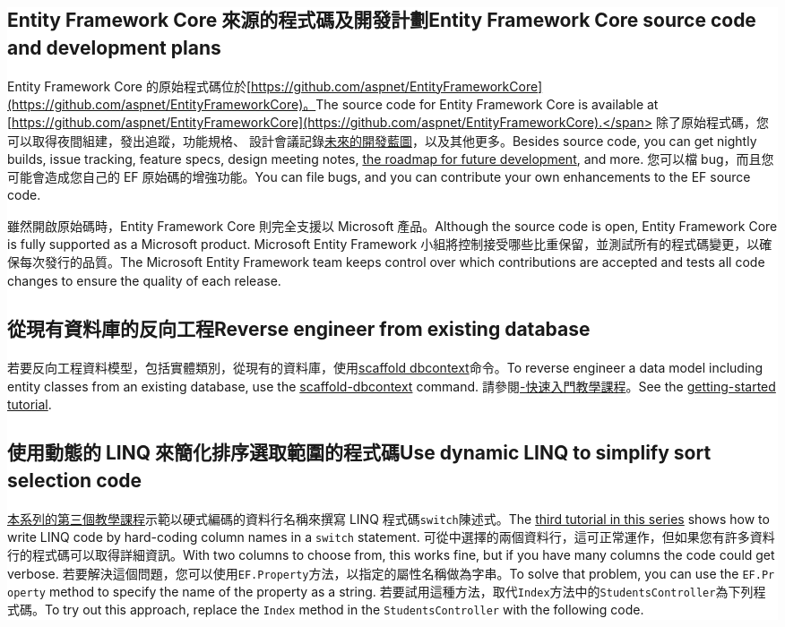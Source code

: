 ## <a name="entity-framework-core-source-code-and-development-plans"></a><span data-ttu-id="e03e8-207">Entity Framework Core 來源的程式碼及開發計劃</span><span class="sxs-lookup"><span data-stu-id="e03e8-207">Entity Framework Core source code and development plans</span></span>

<span data-ttu-id="e03e8-208">Entity Framework Core 的原始程式碼位於[https://github.com/aspnet/EntityFrameworkCore](https://github.com/aspnet/EntityFrameworkCore)。</span><span class="sxs-lookup"><span data-stu-id="e03e8-208">The source code for Entity Framework Core is available at [https://github.com/aspnet/EntityFrameworkCore](https://github.com/aspnet/EntityFrameworkCore).</span></span> <span data-ttu-id="e03e8-209">除了原始程式碼，您可以取得夜間組建，發出追蹤，功能規格、 設計會議記錄[未來的開發藍圖](https://github.com/aspnet/EntityFrameworkCore/wiki/Roadmap)，以及其他更多。</span><span class="sxs-lookup"><span data-stu-id="e03e8-209">Besides source code, you can get nightly builds, issue tracking, feature specs, design meeting notes, [the roadmap for future development](https://github.com/aspnet/EntityFrameworkCore/wiki/Roadmap), and more.</span></span> <span data-ttu-id="e03e8-210">您可以檔 bug，而且您可能會造成您自己的 EF 原始碼的增強功能。</span><span class="sxs-lookup"><span data-stu-id="e03e8-210">You can file bugs, and you can contribute your own enhancements to the EF source code.</span></span>

<span data-ttu-id="e03e8-211">雖然開啟原始碼時，Entity Framework Core 則完全支援以 Microsoft 產品。</span><span class="sxs-lookup"><span data-stu-id="e03e8-211">Although the source code is open, Entity Framework Core is fully supported as a Microsoft product.</span></span> <span data-ttu-id="e03e8-212">Microsoft Entity Framework 小組將控制接受哪些比重保留，並測試所有的程式碼變更，以確保每次發行的品質。</span><span class="sxs-lookup"><span data-stu-id="e03e8-212">The Microsoft Entity Framework team keeps control over which contributions are accepted and tests all code changes to ensure the quality of each release.</span></span>

## <a name="reverse-engineer-from-existing-database"></a><span data-ttu-id="e03e8-213">從現有資料庫的反向工程</span><span class="sxs-lookup"><span data-stu-id="e03e8-213">Reverse engineer from existing database</span></span>

<span data-ttu-id="e03e8-214">若要反向工程資料模型，包括實體類別，從現有的資料庫，使用[scaffold dbcontext](https://docs.microsoft.com/ef/core/miscellaneous/cli/powershell#scaffold-dbcontext)命令。</span><span class="sxs-lookup"><span data-stu-id="e03e8-214">To reverse engineer a data model including entity classes from an existing database, use the [scaffold-dbcontext](https://docs.microsoft.com/ef/core/miscellaneous/cli/powershell#scaffold-dbcontext) command.</span></span> <span data-ttu-id="e03e8-215">請參閱[-快速入門教學課程](https://docs.microsoft.com/ef/core/get-started/aspnetcore/existing-db)。</span><span class="sxs-lookup"><span data-stu-id="e03e8-215">See the [getting-started tutorial](https://docs.microsoft.com/ef/core/get-started/aspnetcore/existing-db).</span></span>

<a id="dynamic-linq"></a>
## <a name="use-dynamic-linq-to-simplify-sort-selection-code"></a><span data-ttu-id="e03e8-216">使用動態的 LINQ 來簡化排序選取範圍的程式碼</span><span class="sxs-lookup"><span data-stu-id="e03e8-216">Use dynamic LINQ to simplify sort selection code</span></span>

<span data-ttu-id="e03e8-217">[本系列的第三個教學課程](sort-filter-page.md)示範以硬式編碼的資料行名稱來撰寫 LINQ 程式碼`switch`陳述式。</span><span class="sxs-lookup"><span data-stu-id="e03e8-217">The [third tutorial in this series](sort-filter-page.md) shows how to write LINQ code by hard-coding column names in a `switch` statement.</span></span> <span data-ttu-id="e03e8-218">可從中選擇的兩個資料行，這可正常運作，但如果您有許多資料行的程式碼可以取得詳細資訊。</span><span class="sxs-lookup"><span data-stu-id="e03e8-218">With two columns to choose from, this works fine, but if you have many columns the code could get verbose.</span></span> <span data-ttu-id="e03e8-219">若要解決這個問題，您可以使用`EF.Property`方法，以指定的屬性名稱做為字串。</span><span class="sxs-lookup"><span data-stu-id="e03e8-219">To solve that problem, you can use the `EF.Property` method to specify the name of the property as a string.</span></span> <span data-ttu-id="e03e8-220">若要試用這種方法，取代`Index`方法中的`StudentsController`為下列程式碼。</span><span class="sxs-lookup"><span data-stu-id="e03e8-220">To try out this approach, replace the `Index` method in the `StudentsController` with the following code.</span></span>
